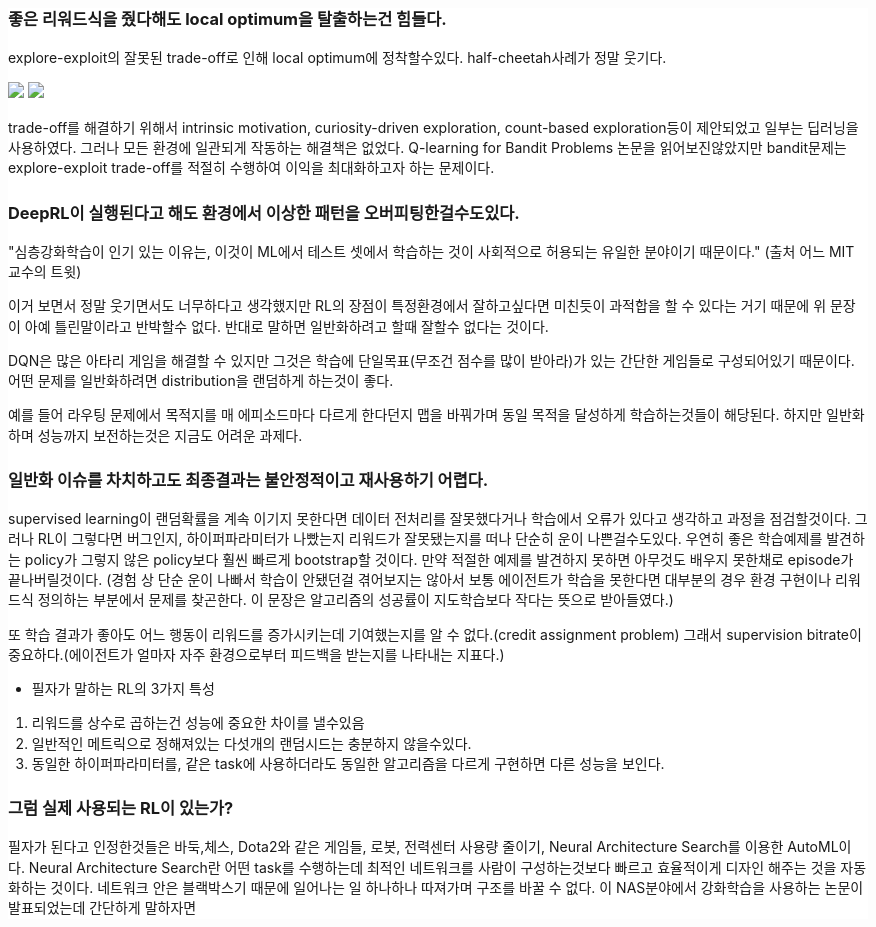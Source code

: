 ### 좋은 리워드식을 줬다해도 local optimum을 탈출하는건 힘들다.
explore-exploit의 잘못된 trade-off로 인해 local optimum에 정착할수있다.
half-cheetah사례가 정말 웃기다.


<img src = "/surabanke/assets/images/cheetah.png" width = "400">

<img src = "/surabanke/assets/images/cheetah2.png" width = "400">


trade-off를 해결하기 위해서 intrinsic motivation, curiosity-driven exploration, count-based exploration등이 제안되었고 일부는 딥러닝을 사용하였다.
그러나 모든 환경에 일관되게 작동하는 해결책은 없었다.
Q-learning for Bandit Problems 논문을 읽어보진않았지만 bandit문제는 explore-exploit trade-off를 적절히 수행하여 이익을 최대화하고자 하는 문제이다.

### DeepRL이 실행된다고 해도 환경에서 이상한 패턴을 오버피팅한걸수도있다.

"심층강화학습이 인기 있는 이유는, 이것이 ML에서 테스트 셋에서 학습하는 것이 사회적으로 허용되는 유일한 분야이기 때문이다."
(출처 어느 MIT 교수의 트윗)

​이거 보면서 정말 웃기면서도 너무하다고 생각했지만 RL의 장점이 특정환경에서 잘하고싶다면 미친듯이 과적합을 할 수 있다는 거기 때문에 위 문장이 아예 틀린말이라고 반박할수 없다.
반대로 말하면 일반화하려고 할때 잘할수 없다는 것이다.

DQN은 많은 아타리 게임을 해결할 수 있지만 그것은 학습에 단일목표(무조건 점수를 많이 받아라)가 있는 간단한 게임들로 구성되어있기 때문이다.
어떤 문제를 일반화하려면 distribution을 랜덤하게 하는것이 좋다.

예를 들어 라우팅 문제에서 목적지를 매 에피소드마다 다르게 한다던지 맵을 바꿔가며 동일 목적을 달성하게 학습하는것들이 해당된다.
하지만 일반화하며 성능까지 보전하는것은 지금도 어려운 과제다.

### 일반화 이슈를 차치하고도 최종결과는 불안정적이고 재사용하기 어렵다.

supervised learning이 랜덤확률을 계속 이기지 못한다면 데이터 전처리를 잘못했다거나 학습에서 오류가 있다고 생각하고 과정을 점검할것이다.
그러나 RL이 그렇다면 버그인지, 하이퍼파라미터가 나빴는지 리워드가 잘못됐는지를 떠나 단순히 운이 나쁜걸수도있다.
우연히 좋은 학습예제를 발견하는 policy가 그렇지 않은 policy보다 훨씬 빠르게 bootstrap할 것이다. 만약 적절한 예제를 발견하지 못하면 아무것도 배우지 못한채로 episode가 끝나버릴것이다.
(경험 상 단순 운이 나빠서 학습이 안됐던걸 겪어보지는 않아서 보통 에이전트가 학습을 못한다면 대부분의 경우 환경 구현이나 리워드식 정의하는 부분에서 문제를 찾곤한다. 이 문장은 알고리즘의 성공률이 지도학습보다 작다는 뜻으로 받아들였다.)

또 학습 결과가 좋아도 어느 행동이 리워드를 증가시키는데 기여했는지를 알 수 없다.(credit assignment problem)
그래서 supervision bitrate이 중요하다.(에이전트가 얼마자 자주 환경으로부터 피드백을 받는지를 나타내는 지표다.)

* 필자가 말하는 RL의 3가지 특성

1. 리워드를 상수로 곱하는건 성능에 중요한 차이를 낼수있음
2. 일반적인 메트릭으로 정해져있는 다섯개의 랜덤시드는 충분하지 않을수있다.
3. 동일한 하이퍼파라미터를, 같은 task에 사용하더라도 동일한 알고리즘을 다르게 구현하면 다른 성능을 보인다.


### 그럼 실제 사용되는 RL이 있는가?

필자가 된다고 인정한것들은 바둑,체스, Dota2와 같은 게임들, 로봇,
전력센터 사용량 줄이기, Neural Architecture Search를 이용한 AutoML이다.
Neural Architecture Search란 어떤 task를 수행하는데 최적인 네트워크를 사람이 구성하는것보다 빠르고 효율적이게 디자인 해주는 것을 자동화하는 것이다.
네트워크 안은 블랙박스기 때문에 일어나는 일 하나하나 따져가며 구조를 바꿀 수 없다.
이 NAS분야에서 강화학습을 사용하는 논문이 발표되었는데 간단하게 말하자면
